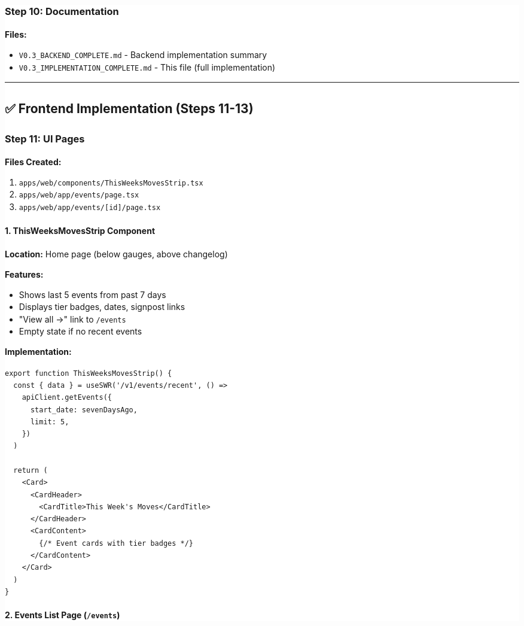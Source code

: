 
### Step 10: Documentation

**Files:**
- `V0.3_BACKEND_COMPLETE.md` - Backend implementation summary
- `V0.3_IMPLEMENTATION_COMPLETE.md` - This file (full implementation)

---

## ✅ Frontend Implementation (Steps 11-13)

### Step 11: UI Pages

**Files Created:**
1. `apps/web/components/ThisWeeksMovesStrip.tsx`
2. `apps/web/app/events/page.tsx`
3. `apps/web/app/events/[id]/page.tsx`

#### 1. ThisWeeksMovesStrip Component

**Location:** Home page (below gauges, above changelog)

**Features:**
- Shows last 5 events from past 7 days
- Displays tier badges, dates, signpost links
- "View all →" link to `/events`
- Empty state if no recent events

**Implementation:**
```tsx
export function ThisWeeksMovesStrip() {
  const { data } = useSWR('/v1/events/recent', () =>
    apiClient.getEvents({
      start_date: sevenDaysAgo,
      limit: 5,
    })
  )
  
  return (
    <Card>
      <CardHeader>
        <CardTitle>This Week's Moves</CardTitle>
      </CardHeader>
      <CardContent>
        {/* Event cards with tier badges */}
      </CardContent>
    </Card>
  )
}
```

#### 2. Events List Page (`/events`)
